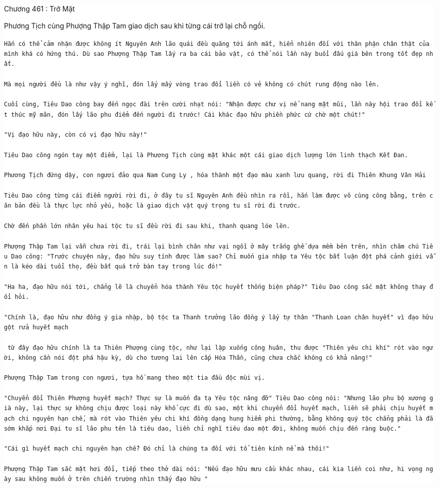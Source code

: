 




Chương 461 : Trở Mặt


Phương Tịch cùng Phượng Thập Tam giao dịch sau khi từng cái trở lại chỗ ngồi.

	Hắn có thể cảm nhận được không ít Nguyên Anh lão quái đều quăng tới ánh mắt, hiển nhiên đối với thân phận chân thật của mình khá có hứng thú. Dù sao Phượng Thập Tam lấy ra ba cái bảo vật, có thể nói lần này buổi đấu giá bên trong tốt đẹp nhất.

	Mà mọi người đều là như vậy ý nghĩ, đón lấy mấy vòng trao đổi liền có vẻ không có chút rung động nào lên.

	Cuối cùng, Tiêu Dao công bay đến ngọc đài trên cười nhạt nói: "Nhận được chư vị nể nang mặt mũi, lần này hội trao đổi kết thúc mỹ mãn, đón lấy lão phu điểm đến người đi trước! Cái khác đạo hữu phiền phức cứ chờ một chút!"

	"Vị đạo hữu này, còn có vị đạo hữu này!"

	Tiêu Dao công ngón tay một điểm, lại là Phương Tịch cùng mặt khác một cái giao dịch lượng lớn linh thạch Kết Đan.

	Phương Tịch đứng dậy, con ngươi đảo qua Nam Cung Ly , hóa thành một đạo màu xanh lưu quang, rời đi Thiên Khung Vân Hải

	Tiêu Dao công từng cái điểm người rời đi, ở đây tu sĩ Nguyên Anh đều nhìn ra rồi, hắn làm được vô cùng công bằng, trên căn bản đều là thực lực nhỏ yếu, hoặc là giao dịch vật quý trọng tu sĩ rời đi trước.

	Chờ đến phần lớn nhân yêu hai tộc tu sĩ đều rời đi sau khi, thanh quang lóe lên.

	Phượng Thập Tam lại vẫn chưa rời đi, trái lại bình chân như vại ngồi ở mây trắng ghế dựa mềm bên trên, nhìn chăm chú Tiêu Dao công: "Trước chuyện này, đạo hữu suy tính được làm sao? Chỉ muốn gia nhập ta Yêu tộc bất luận đột phá cảnh giới vẫn là kéo dài tuổi thọ, đều bất quá trở bàn tay trong lúc đó!"

	"Ha ha, đạo hữu nói tới, chẳng lẽ là chuyển hóa thành Yêu tộc huyết thống biện pháp?" Tiêu Dao công sắc mặt không thay đổi hỏi.

	"Chính là, đạo hữu như đồng ý gia nhập, bộ tộc ta Thanh trưởng lão đồng ý lấy tự thân "Thanh Loan chân huyết" vì đạo hữu gột rửa huyết mạch

	 từ đây đạo hữu chính là ta Thiên Phượng cùng tộc, như lại lập xuống công huân, thu được "Thiên yêu chi khí" rót vào người, không cần nói đột phá hậu kỳ, dù cho tương lai lên cấp Hóa Thần, cũng chưa chắc không có khả năng!"

	Phượng Thập Tam trong con ngươi, tựa hồ mang theo một tia đầu độc mùi vị.

	"Chuyển đổi Thiên Phượng huyết mạch? Thực sự là muốn đa tạ Yêu tộc nâng đỡ" Tiêu Dao công nói: "Nhưng lão phu bộ xương già này, lại thực sự không chịu được loại này khổ cực đi dù sao, một khi chuyển đổi huyết mạch, liền sẽ phải chịu huyết mạch chi nguyên hạn chế, mà rót vào Thiên yêu chi khí đồng dạng hung hiểm phi thường, bằng không quý tộc chẳng phải là đã sớm khắp nơi Đại tu sĩ lão phu tên là tiêu dao, liền chỉ nghĩ tiêu dao một đời, không muốn chịu đến ràng buộc."

	"Cái gì huyết mạch chi nguyên hạn chế? Đó chỉ là chúng ta đối với tổ tiên kính nể mà thôi!"

	Phượng Thập Tam sắc mặt hơi đổi, tiếp theo thở dài nói: "Nếu đạo hữu mưu cầu khác nhau, cái kia liền coi như, hi vọng ngày sau không muốn ở trên chiến trường nhìn thấy đạo hữu "
